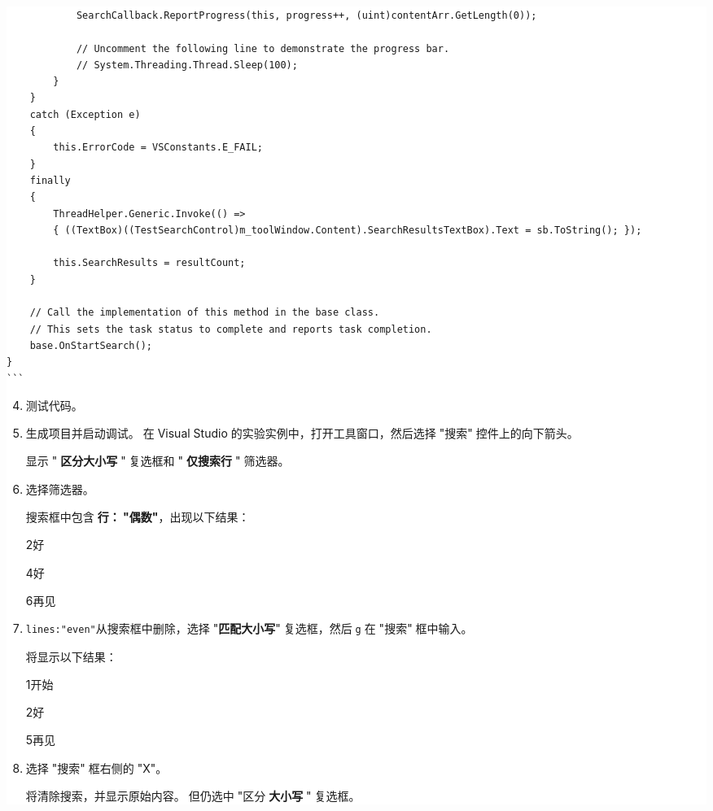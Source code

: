                 SearchCallback.ReportProgress(this, progress++, (uint)contentArr.GetLength(0));

                // Uncomment the following line to demonstrate the progress bar. 
                // System.Threading.Thread.Sleep(100);
            }
        }
        catch (Exception e)
        {
            this.ErrorCode = VSConstants.E_FAIL;
        }
        finally
        {
            ThreadHelper.Generic.Invoke(() =>
            { ((TextBox)((TestSearchControl)m_toolWindow.Content).SearchResultsTextBox).Text = sb.ToString(); });

            this.SearchResults = resultCount;
        }

        // Call the implementation of this method in the base class. 
        // This sets the task status to complete and reports task completion. 
        base.OnStartSearch();
    }
    ```

4. 测试代码。

5. 生成项目并启动调试。 在 Visual Studio 的实验实例中，打开工具窗口，然后选择 "搜索" 控件上的向下箭头。

     显示 " **区分大小写** " 复选框和 " **仅搜索行** " 筛选器。

6. 选择筛选器。

     搜索框中包含 **行： "偶数"**，出现以下结果：

     2好

     4好

     6再见

7. `lines:"even"`从搜索框中删除，选择 "**匹配大小写**" 复选框，然后 `g` 在 "搜索" 框中输入。

     将显示以下结果：

     1开始

     2好

     5再见

8. 选择 "搜索" 框右侧的 "X"。

     将清除搜索，并显示原始内容。 但仍选中 "区分 **大小写** " 复选框。
